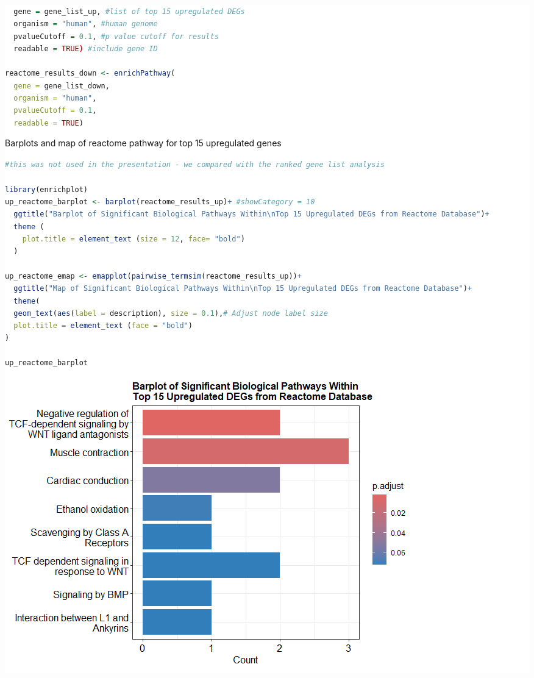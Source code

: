 ``` r
  gene = gene_list_up, #list of top 15 upregulated DEGs
  organism = "human", #human genome
  pvalueCutoff = 0.1, #p value cutoff for results
  readable = TRUE) #include gene ID

reactome_results_down <- enrichPathway(
  gene = gene_list_down,
  organism = "human",
  pvalueCutoff = 0.1,
  readable = TRUE)
```

Barplots and map of reactome pathway for top 15 upregulated genes

``` r
#this was not used in the presentation - we compared with the ranked gene list analysis 

library(enrichplot)
up_reactome_barplot <- barplot(reactome_results_up)+ #showCategory = 10
  ggtitle("Barplot of Significant Biological Pathways Within\nTop 15 Upregulated DEGs from Reactome Database")+
  theme (
    plot.title = element_text (size = 12, face= "bold")
  )

up_reactome_emap <- emapplot(pairwise_termsim(reactome_results_up))+
  ggtitle("Map of Significant Biological Pathways Within\nTop 15 Upregulated DEGs from Reactome Database")+
  theme(
  geom_text(aes(label = description), size = 0.1),# Adjust node label size
  plot.title = element_text (face = "bold")
)

up_reactome_barplot
```

![](RNAseq_Coursework_files/figure-gfm/-%20Amy%20-%20Reactome%20Plots%20for%20Upregulated%20genes-1.png)
